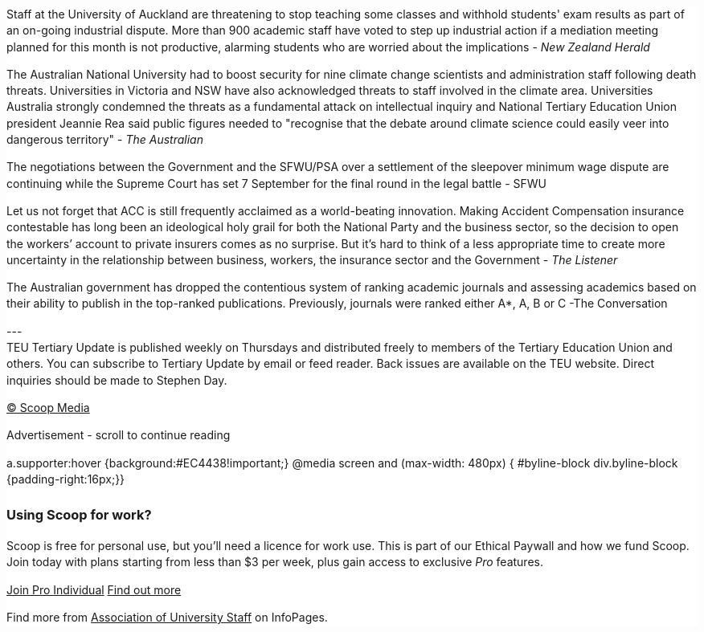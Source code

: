 Staff at the University of Auckland are threatening to stop teaching some classes and withhold students' exam results as part of an on-going industrial dispute. More than 900 academic staff have voted to step up industrial action if a mediation meeting planned for this month is not productive, alarming students who are worried about the implications - _New Zealand Herald_

The Australian National University had to boost security for nine climate change scientists and administration staff following death threats. Universities in Victoria and NSW have also acknowledged threats to staff involved in the climate area. Universities Australia strongly condemned the threats as a fundamental attack on intellectual inquiry and National Tertiary Education Union president Jeannie Rea said public figures needed to "recognise that the debate around climate science could easily veer into dangerous territory" - _The Australian_

The negotiations between the Government and the SFWU/PSA over a settlement of the sleepover minimum wage dispute are continuing while the Supreme Court has set 7 September for the final round in the legal battle - SFWU

Let us not forget that ACC is still frequently acclaimed as a world-beating innovation. Making Accident Compensation insurance contestable has long been an ideological holy grail for both the National Party and the business sector, so the decision to open the workers’ account to private insurers comes as no surprise. But it’s hard to think of a less appropriate time to create more uncertainty in the relationship between business, workers, the insurance sector and the Government - _The Listener_

The Australian government has dropped the contentious system of ranking academic journals and assessing academics based on their ability to publish in the top-ranked publications. Previously, journals were ranked either A\*, A, B or C -The Conversation

  
\---  
TEU Tertiary Update is published weekly on Thursdays and distributed freely to members of the Tertiary Education Union and others. You can subscribe to Tertiary Update by email or feed reader. Back issues are available on the TEU website. Direct inquiries should be made to Stephen Day.

[© Scoop Media](http://www.scoop.co.nz/about/terms.html)  

Advertisement - scroll to continue reading



a.supporter:hover {background:#EC4438!important;} @media screen and (max-width: 480px) { #byline-block div.byline-block {padding-right:16px;}}

### Using Scoop for work?

Scoop is free for personal use, but you’ll need a licence for work use. This is part of our Ethical Paywall and how we fund Scoop. Join today with plans starting from less than $3 per week, plus gain access to exclusive _Pro_ features.  
  
[Join Pro Individual](https://pro.scoop.co.nz/Individual/?from=ProIn24) [Find out more](https://pro.scoop.co.nz/using-scoop-for-work/?from=ProIn24)

Find more from [Association of University Staff](https://info.scoop.co.nz/Association_of_University_Staff) on InfoPages.